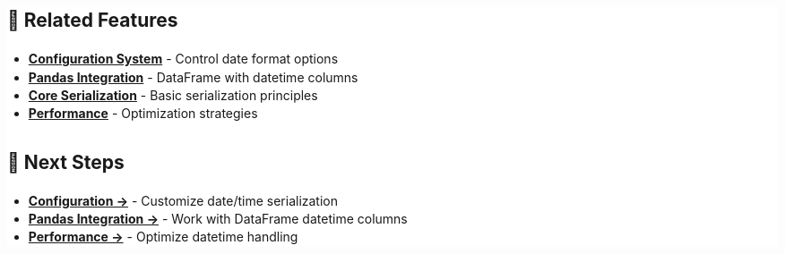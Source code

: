 ## 🔗 Related Features

- **[Configuration System](../configuration/index.md)** - Control date format options
- **[Pandas Integration](../pandas/index.md)** - DataFrame with datetime columns
- **[Core Serialization](../core/index.md)** - Basic serialization principles
- **[Performance](../performance/index.md)** - Optimization strategies

## 🚀 Next Steps

- **[Configuration →](../configuration/index.md)** - Customize date/time serialization
- **[Pandas Integration →](../pandas/index.md)** - Work with DataFrame datetime columns
- **[Performance →](../performance/index.md)** - Optimize datetime handling
